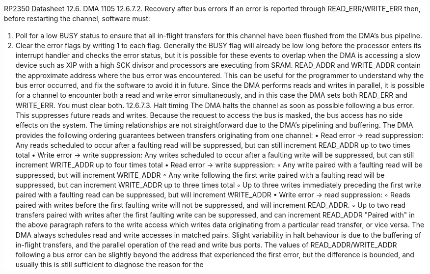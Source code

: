 RP2350 Datasheet
12.6. DMA 1105
12.6.7.2. Recovery after bus errors
If an error is reported through READ_ERR/WRITE_ERR then, before restarting the channel, software must:
1. Poll for a low BUSY status to ensure that all in-flight transfers for this channel have been flushed from the DMA’s bus
pipeline.
2. Clear the error flags by writing 1 to each flag.
Generally the BUSY flag will already be low long before the processor enters its interrupt handler and checks the error
status, but it is possible for these events to overlap when the DMA is accessing a slow device such as XIP with a high
SCK divisor and processors are executing from SRAM.
READ_ADDR and WRITE_ADDR contain the approximate address where the bus error was encountered. This can be useful for
the programmer to understand why the bus error occurred, and fix the software to avoid it in future.
Since the DMA performs reads and writes in parallel, it is possible for a channel to encounter both a read and write error
simultaneously, and in this case the DMA sets both READ_ERR and WRITE_ERR. You must clear both.
12.6.7.3. Halt timing
The DMA halts the channel as soon as possible following a bus error. This suppresses future reads and writes. Because
the request to access the bus is masked, the bus access has no side effects on the system. The timing relationships are
not straightforward due to the DMA’s pipelining and buffering. The DMA provides the following ordering guarantees
between transfers originating from one channel:
• Read error → read suppression: Any reads scheduled to occur after a faulting read will be suppressed, but can still
increment READ_ADDR up to two times total
• Write error → write suppression: Any writes scheduled to occur after a faulting write will be suppressed, but can
still increment WRITE_ADDR up to four times total
• Read error → write suppression:
◦
Any write paired with a faulting read will be suppressed, but will increment WRITE_ADDR
◦
Any write following the first write paired with a faulting read will be suppressed, but can increment WRITE_ADDR
up to three times total
◦
Up to three writes immediately preceding the first write paired with a faulting read can be suppressed, but will
increment WRITE_ADDR
• Write error → read suppression:
◦
Reads paired with writes before the first faulting write will not be suppressed, and will increment READ_ADDR.
◦
Up to two read transfers paired with writes after the first faulting write can be suppressed, and can increment
READ_ADDR
"Paired with" in the above paragraph refers to the write access which writes data originating from a particular read
transfer, or vice versa. The DMA always schedules read and write accesses in matched pairs.
Slight variability in halt behaviour is due to the buffering of in-flight transfers, and the parallel operation of the read and
write bus ports. The values of READ_ADDR/WRITE_ADDR following a bus error can be slightly beyond the address that
experienced the first error, but the difference is bounded, and usually this is still sufficient to diagnose the reason for the